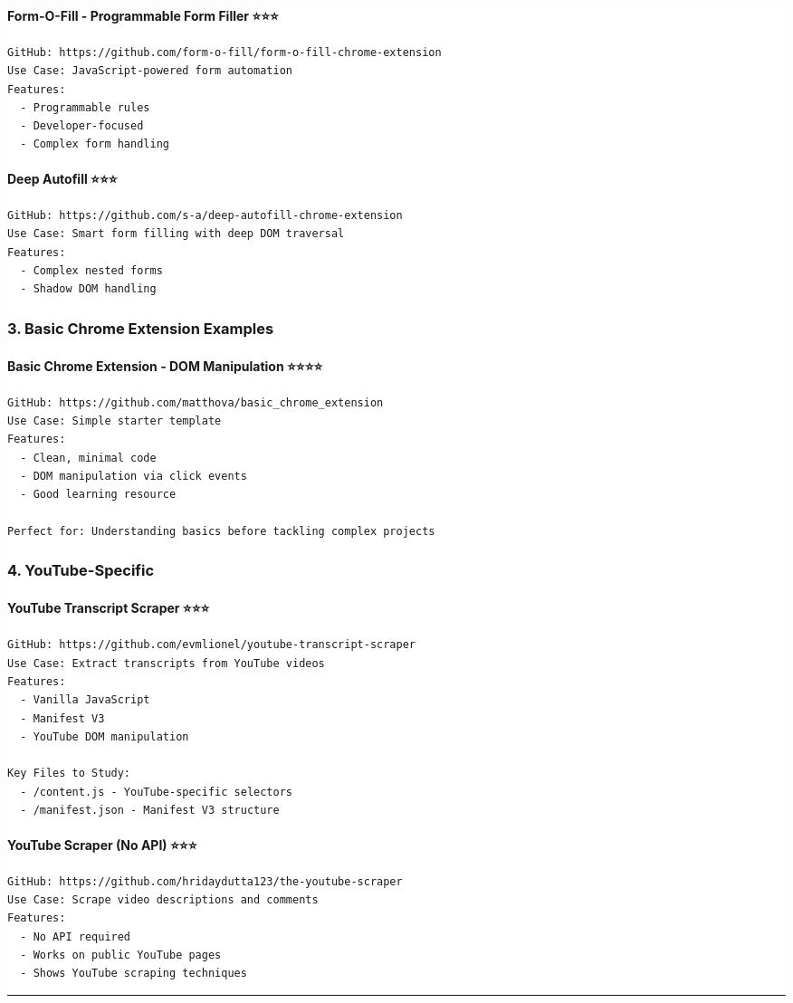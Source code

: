#### **Form-O-Fill - Programmable Form Filler** ⭐⭐⭐
```
GitHub: https://github.com/form-o-fill/form-o-fill-chrome-extension
Use Case: JavaScript-powered form automation
Features:
  - Programmable rules
  - Developer-focused
  - Complex form handling
```

#### **Deep Autofill** ⭐⭐⭐
```
GitHub: https://github.com/s-a/deep-autofill-chrome-extension
Use Case: Smart form filling with deep DOM traversal
Features:
  - Complex nested forms
  - Shadow DOM handling
```

### 3. Basic Chrome Extension Examples

#### **Basic Chrome Extension - DOM Manipulation** ⭐⭐⭐⭐
```
GitHub: https://github.com/matthova/basic_chrome_extension
Use Case: Simple starter template
Features:
  - Clean, minimal code
  - DOM manipulation via click events
  - Good learning resource

Perfect for: Understanding basics before tackling complex projects
```

### 4. YouTube-Specific

#### **YouTube Transcript Scraper** ⭐⭐⭐
```
GitHub: https://github.com/evmlionel/youtube-transcript-scraper
Use Case: Extract transcripts from YouTube videos
Features:
  - Vanilla JavaScript
  - Manifest V3
  - YouTube DOM manipulation

Key Files to Study:
  - /content.js - YouTube-specific selectors
  - /manifest.json - Manifest V3 structure
```

#### **YouTube Scraper (No API)** ⭐⭐⭐
```
GitHub: https://github.com/hridaydutta123/the-youtube-scraper
Use Case: Scrape video descriptions and comments
Features:
  - No API required
  - Works on public YouTube pages
  - Shows YouTube scraping techniques
```

---